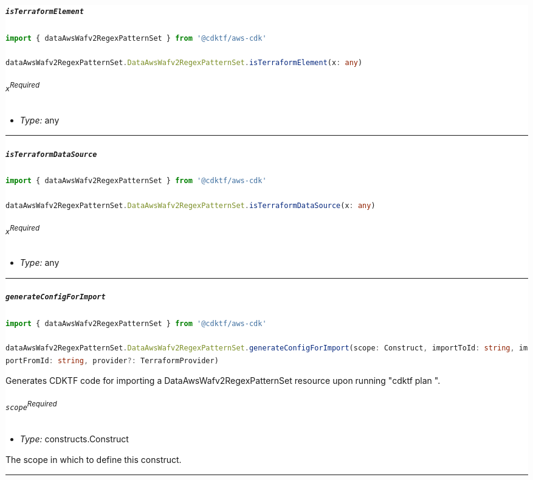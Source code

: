 ##### `isTerraformElement` <a name="isTerraformElement" id="@cdktf/aws-cdk.dataAwsWafv2RegexPatternSet.DataAwsWafv2RegexPatternSet.isTerraformElement"></a>

```typescript
import { dataAwsWafv2RegexPatternSet } from '@cdktf/aws-cdk'

dataAwsWafv2RegexPatternSet.DataAwsWafv2RegexPatternSet.isTerraformElement(x: any)
```

###### `x`<sup>Required</sup> <a name="x" id="@cdktf/aws-cdk.dataAwsWafv2RegexPatternSet.DataAwsWafv2RegexPatternSet.isTerraformElement.parameter.x"></a>

- *Type:* any

---

##### `isTerraformDataSource` <a name="isTerraformDataSource" id="@cdktf/aws-cdk.dataAwsWafv2RegexPatternSet.DataAwsWafv2RegexPatternSet.isTerraformDataSource"></a>

```typescript
import { dataAwsWafv2RegexPatternSet } from '@cdktf/aws-cdk'

dataAwsWafv2RegexPatternSet.DataAwsWafv2RegexPatternSet.isTerraformDataSource(x: any)
```

###### `x`<sup>Required</sup> <a name="x" id="@cdktf/aws-cdk.dataAwsWafv2RegexPatternSet.DataAwsWafv2RegexPatternSet.isTerraformDataSource.parameter.x"></a>

- *Type:* any

---

##### `generateConfigForImport` <a name="generateConfigForImport" id="@cdktf/aws-cdk.dataAwsWafv2RegexPatternSet.DataAwsWafv2RegexPatternSet.generateConfigForImport"></a>

```typescript
import { dataAwsWafv2RegexPatternSet } from '@cdktf/aws-cdk'

dataAwsWafv2RegexPatternSet.DataAwsWafv2RegexPatternSet.generateConfigForImport(scope: Construct, importToId: string, importFromId: string, provider?: TerraformProvider)
```

Generates CDKTF code for importing a DataAwsWafv2RegexPatternSet resource upon running "cdktf plan <stack-name>".

###### `scope`<sup>Required</sup> <a name="scope" id="@cdktf/aws-cdk.dataAwsWafv2RegexPatternSet.DataAwsWafv2RegexPatternSet.generateConfigForImport.parameter.scope"></a>

- *Type:* constructs.Construct

The scope in which to define this construct.

---
